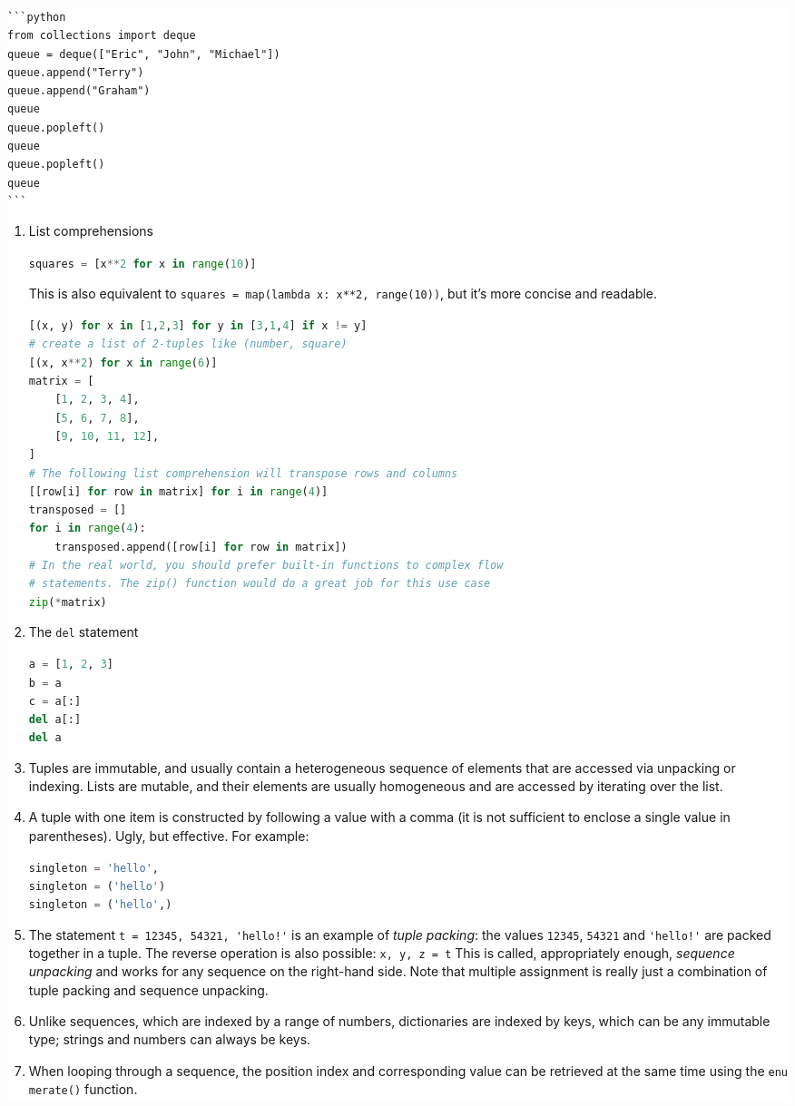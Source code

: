     ```python
    from collections import deque
    queue = deque(["Eric", "John", "Michael"])
    queue.append("Terry")
    queue.append("Graham")
    queue
    queue.popleft()
    queue
    queue.popleft()
    queue
    ```
1. List comprehensions <br>

   ```python
   squares = [x**2 for x in range(10)]
   ```
   This is also equivalent to `squares = map(lambda x: x**2, range(10))`, but it’s more concise and readable.<br>

   ```python
   [(x, y) for x in [1,2,3] for y in [3,1,4] if x != y]
   # create a list of 2-tuples like (number, square)
   [(x, x**2) for x in range(6)]
   matrix = [
       [1, 2, 3, 4],
       [5, 6, 7, 8],
       [9, 10, 11, 12],
   ]
   # The following list comprehension will transpose rows and columns
   [[row[i] for row in matrix] for i in range(4)]
   transposed = []
   for i in range(4):
       transposed.append([row[i] for row in matrix])
   # In the real world, you should prefer built-in functions to complex flow
   # statements. The zip() function would do a great job for this use case
   zip(*matrix)
   ```
1. The `del` statement <br>

   ```python
   a = [1, 2, 3]
   b = a
   c = a[:]
   del a[:]
   del a
   ```
1. Tuples are immutable, and usually contain a heterogeneous sequence of elements that are accessed via unpacking or indexing. Lists are mutable, and their elements are usually homogeneous and are accessed by iterating over the list.
1. A tuple with one item is constructed by following a value with a comma (it is not sufficient to enclose a single value in parentheses). Ugly, but effective. For example: <br>

   ```python
   singleton = 'hello',
   singleton = ('hello')
   singleton = ('hello',)
   ```
1. The statement `t = 12345, 54321, 'hello!'` is an example of *tuple packing*: the values `12345`, `54321` and `'hello!'` are packed together in a tuple. The reverse operation is also possible: `x, y, z = t` This is called, appropriately enough, *sequence unpacking* and works for any sequence on the right-hand side. Note that multiple assignment is really just a combination of tuple packing and sequence unpacking.
1. Unlike sequences, which are indexed by a range of numbers, dictionaries are indexed by keys, which can be any immutable type; strings and numbers can always be keys.
1. When looping through a sequence, the position index and corresponding value can be retrieved at the same time using the `enumerate()` function. <br>
